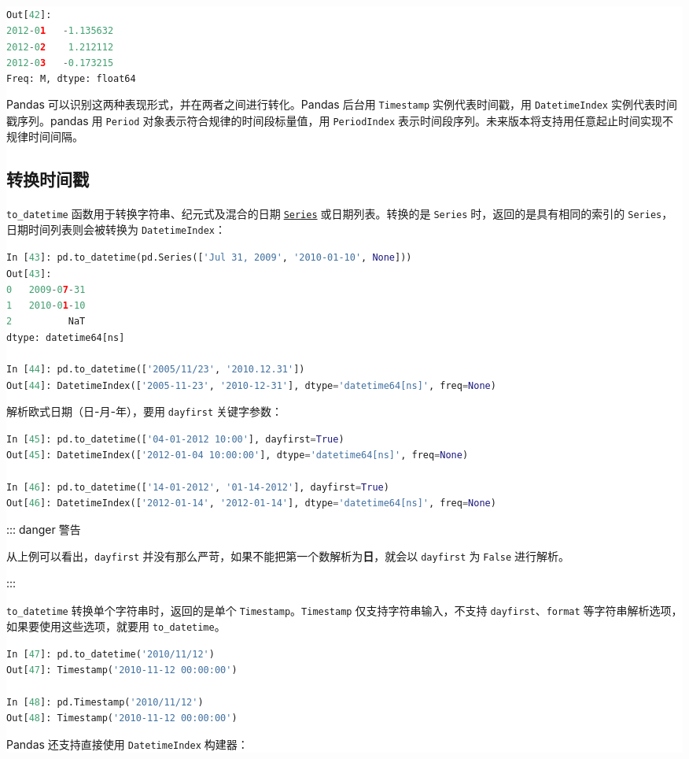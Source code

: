 ```python
Out[42]: 
2012-01   -1.135632
2012-02    1.212112
2012-03   -0.173215
Freq: M, dtype: float64
```

Pandas 可以识别这两种表现形式，并在两者之间进行转化。Pandas 后台用 `Timestamp` 实例代表时间戳，用 `DatetimeIndex` 实例代表时间戳序列。pandas 用 `Period` 对象表示符合规律的时间段标量值，用 `PeriodIndex` 表示时间段序列。未来版本将支持用任意起止时间实现不规律时间间隔。

## 转换时间戳

`to_datetime` 函数用于转换字符串、纪元式及混合的日期 [`Series`](https://pandas.pydata.org/pandas-docs/stable/reference/api/pandas.Series.html#pandas.Series "pandas.Series") 或日期列表。转换的是 `Series` 时，返回的是具有相同的索引的 `Series`，日期时间列表则会被转换为 `DatetimeIndex`：

```python
In [43]: pd.to_datetime(pd.Series(['Jul 31, 2009', '2010-01-10', None]))
Out[43]: 
0   2009-07-31
1   2010-01-10
2          NaT
dtype: datetime64[ns]

In [44]: pd.to_datetime(['2005/11/23', '2010.12.31'])
Out[44]: DatetimeIndex(['2005-11-23', '2010-12-31'], dtype='datetime64[ns]', freq=None)
```

解析欧式日期（日-月-年），要用 `dayfirst` 关键字参数：

```python
In [45]: pd.to_datetime(['04-01-2012 10:00'], dayfirst=True)
Out[45]: DatetimeIndex(['2012-01-04 10:00:00'], dtype='datetime64[ns]', freq=None)

In [46]: pd.to_datetime(['14-01-2012', '01-14-2012'], dayfirst=True)
Out[46]: DatetimeIndex(['2012-01-14', '2012-01-14'], dtype='datetime64[ns]', freq=None)
```

::: danger 警告

从上例可以看出，`dayfirst` 并没有那么严苛，如果不能把第一个数解析为**日**，就会以 `dayfirst` 为 `False` 进行解析。

:::

`to_datetime` 转换单个字符串时，返回的是单个 `Timestamp`。`Timestamp` 仅支持字符串输入，不支持 `dayfirst`、`format` 等字符串解析选项，如果要使用这些选项，就要用 `to_datetime`。

```python
In [47]: pd.to_datetime('2010/11/12')
Out[47]: Timestamp('2010-11-12 00:00:00')

In [48]: pd.Timestamp('2010/11/12')
Out[48]: Timestamp('2010-11-12 00:00:00')
```

Pandas 还支持直接使用 `DatetimeIndex` 构建器：
